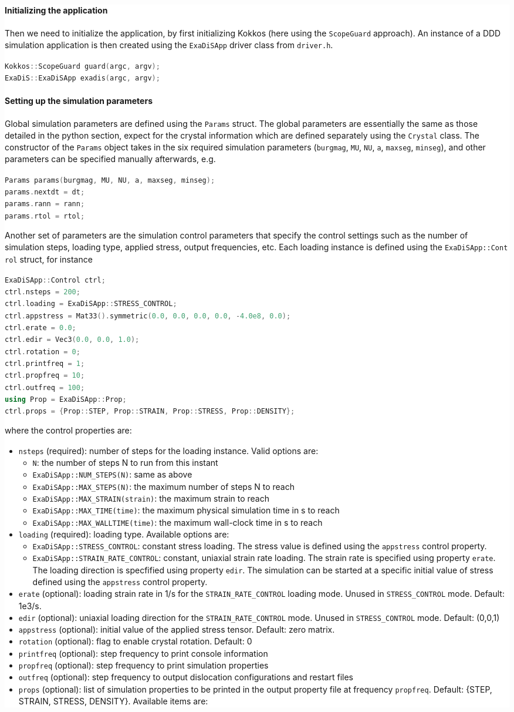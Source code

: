 #### Initializing the application
Then we need to initialize the application, by first initializing Kokkos (here using the `ScopeGuard` approach). An instance of a DDD simulation application is then created using the `ExaDiSApp` driver class from `driver.h`.
```cpp
Kokkos::ScopeGuard guard(argc, argv);
ExaDiS::ExaDiSApp exadis(argc, argv);
```

#### Setting up the simulation parameters
Global simulation parameters are defined using the `Params` struct. The global parameters are essentially the same as those detailed in the python section, expect for the crystal information which are defined separately using the `Crystal` class. The constructor of the `Params` object takes in the six required simulation parameters (`burgmag`, `MU`, `NU`, `a`, `maxseg`, `minseg`), and other parameters can be specified manually afterwards, e.g.
```cpp
Params params(burgmag, MU, NU, a, maxseg, minseg);
params.nextdt = dt;
params.rann = rann;
params.rtol = rtol;
```
Another set of parameters are the simulation control parameters that specify the control settings such as the number of simulation steps, loading type, applied stress, output frequencies, etc. Each loading instance is defined using the `ExaDiSApp::Control` struct, for instance
```cpp
ExaDiSApp::Control ctrl;
ctrl.nsteps = 200;
ctrl.loading = ExaDiSApp::STRESS_CONTROL;
ctrl.appstress = Mat33().symmetric(0.0, 0.0, 0.0, 0.0, -4.0e8, 0.0);
ctrl.erate = 0.0;
ctrl.edir = Vec3(0.0, 0.0, 1.0);
ctrl.rotation = 0;
ctrl.printfreq = 1;
ctrl.propfreq = 10;
ctrl.outfreq = 100;
using Prop = ExaDiSApp::Prop;
ctrl.props = {Prop::STEP, Prop::STRAIN, Prop::STRESS, Prop::DENSITY};
```
where the control properties are:
* `nsteps` (required): number of steps for the loading instance. Valid options are:
    - `N`: the number of steps N to run from this instant
    - `ExaDiSApp::NUM_STEPS(N)`: same as above
    - `ExaDiSApp::MAX_STEPS(N)`: the maximum number of steps N to reach
    - `ExaDiSApp::MAX_STRAIN(strain)`: the maximum strain to reach
    - `ExaDiSApp::MAX_TIME(time)`: the maximum physical simulation time in s to reach
    - `ExaDiSApp::MAX_WALLTIME(time)`: the maximum wall-clock time in s to reach
* `loading` (required): loading type. Available options are:
    - `ExaDiSApp::STRESS_CONTROL`: constant stress loading. The stress value is defined using the `appstress` control property.
    - `ExaDiSApp::STRAIN_RATE_CONTROL`: constant, uniaxial strain rate loading. The strain rate is specified using property `erate`. The loading direction is specfified using property `edir`. The simulation can be started at a specific initial value of stress defined using the `appstress` control property.
* `erate` (optional): loading strain rate in 1/s for the `STRAIN_RATE_CONTROL` loading mode. Unused in `STRESS_CONTROL` mode. Default: 1e3/s.
* `edir` (optional): uniaxial loading direction for the `STRAIN_RATE_CONTROL` mode. Unused in `STRESS_CONTROL` mode. Default: (0,0,1)
* `appstress` (optional): initial value of the applied stress tensor. Default: zero matrix.
* `rotation` (optional): flag to enable crystal rotation. Default: 0
* `printfreq` (optional): step frequency to print console information
* `propfreq` (optional): step frequency to print simulation properties
* `outfreq` (optional): step frequency to output dislocation configurations and restart files
* `props` (optional): list of simulation properties to be printed in the output property file at frequency `propfreq`. Default: {STEP, STRAIN, STRESS, DENSITY}. Available items are: